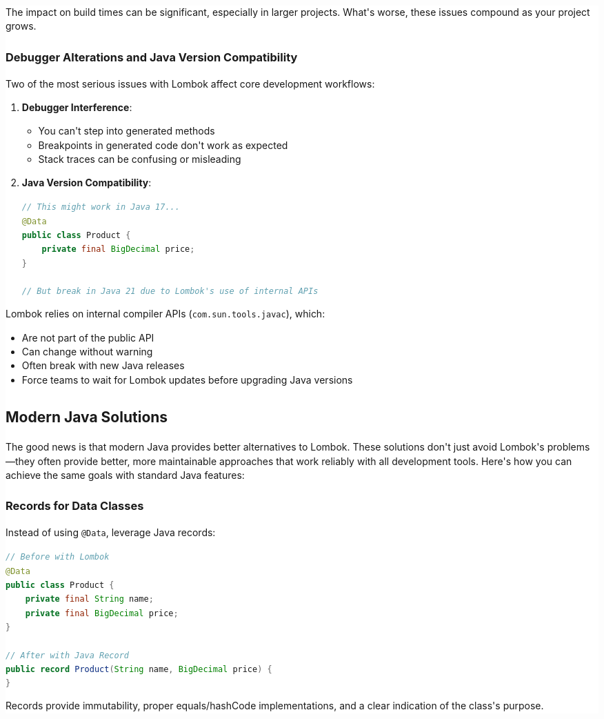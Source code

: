 The impact on build times can be significant, especially in larger projects. What's worse, these issues compound as your project grows.

### Debugger Alterations and Java Version Compatibility

Two of the most serious issues with Lombok affect core development workflows:

1. **Debugger Interference**:
    - You can't step into generated methods
    - Breakpoints in generated code don't work as expected
    - Stack traces can be confusing or misleading

2. **Java Version Compatibility**:
   ```java
   // This might work in Java 17...
   @Data
   public class Product {
       private final BigDecimal price;
   }
   
   // But break in Java 21 due to Lombok's use of internal APIs
   ```

Lombok relies on internal compiler APIs (`com.sun.tools.javac`), which:
- Are not part of the public API
- Can change without warning
- Often break with new Java releases
- Force teams to wait for Lombok updates before upgrading Java versions

## Modern Java Solutions

The good news is that modern Java provides better alternatives to Lombok. These solutions don't just avoid Lombok's problems—they often provide better, more maintainable approaches that work reliably with all development tools. Here's how you can achieve the same goals with standard Java features:

### Records for Data Classes

Instead of using `@Data`, leverage Java records:

```java
// Before with Lombok
@Data
public class Product {
    private final String name;
    private final BigDecimal price;
}

// After with Java Record
public record Product(String name, BigDecimal price) {
}
```

Records provide immutability, proper equals/hashCode implementations, and a clear indication of the class's purpose.
